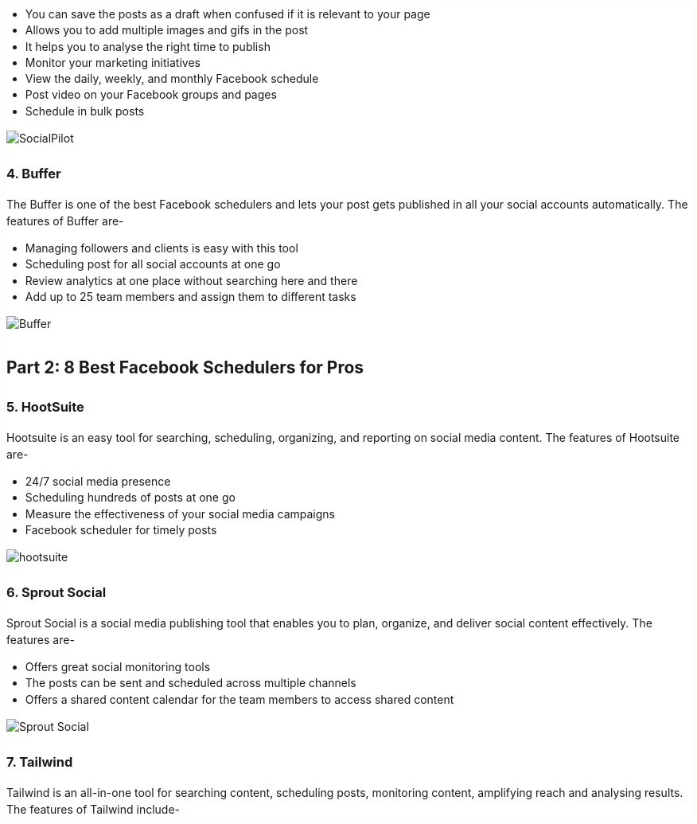 * You can save the posts as a draft when confused if it is relevant to your page
* Allows you to add multiple images and gifs in the post
* It helps you to analyse the right time to publish
* Monitor your marketing initiatives
* View the daily, weekly, and monthly Facebook schedule
* Post video on your Facebook groups and pages
* Schedule in bulk posts

![SocialPilot](https://images.wondershare.com/filmora/article-images/SocialPilot.JPG)

### 4. Buffer

The Buffer is one of the best Facebook schedulers and lets your post gets published in all your social accounts automatically. The features of Buffer are-

* Managing followers and clients is easy with this tool
* Scheduling post for all social accounts at one go
* Review analytics at one place without searching here and there
* Add up to 25 team members and assign them to different tasks

![Buffer](https://images.wondershare.com/filmora/article-images/buffer.JPG)

## Part 2: 8 Best Facebook Schedulers for Pros

### 5. HootSuite

Hootsuite is an easy tool for searching, scheduling, organizing, and reporting on social media content. The features of Hootsuite are-

* 24/7 social media presence
* Scheduling hundreds of posts at one go
* Measure the effectiveness of your social media campaigns
* Facebook scheduler for timely posts

![hootsuite](https://images.wondershare.com/filmora/article-images/hootsuite.JPG)

### 6. Sprout Social

Sprout Social is a social media publishing tool that enables you to plan, organize, and deliver social content effectively. The features are-

* Offers great social monitoring tools
* The posts can be sent and scheduled across multiple channels
* Offers a shared content calendar for the team members to access shared content

![Sprout Social](https://images.wondershare.com/filmora/article-images/sprout-social.JPG)

### 7. Tailwind

Tailwind is an all-in-one tool for searching content, scheduling posts, monitoring content, amplifying reach and analysing results. The features of Tailwind include-
